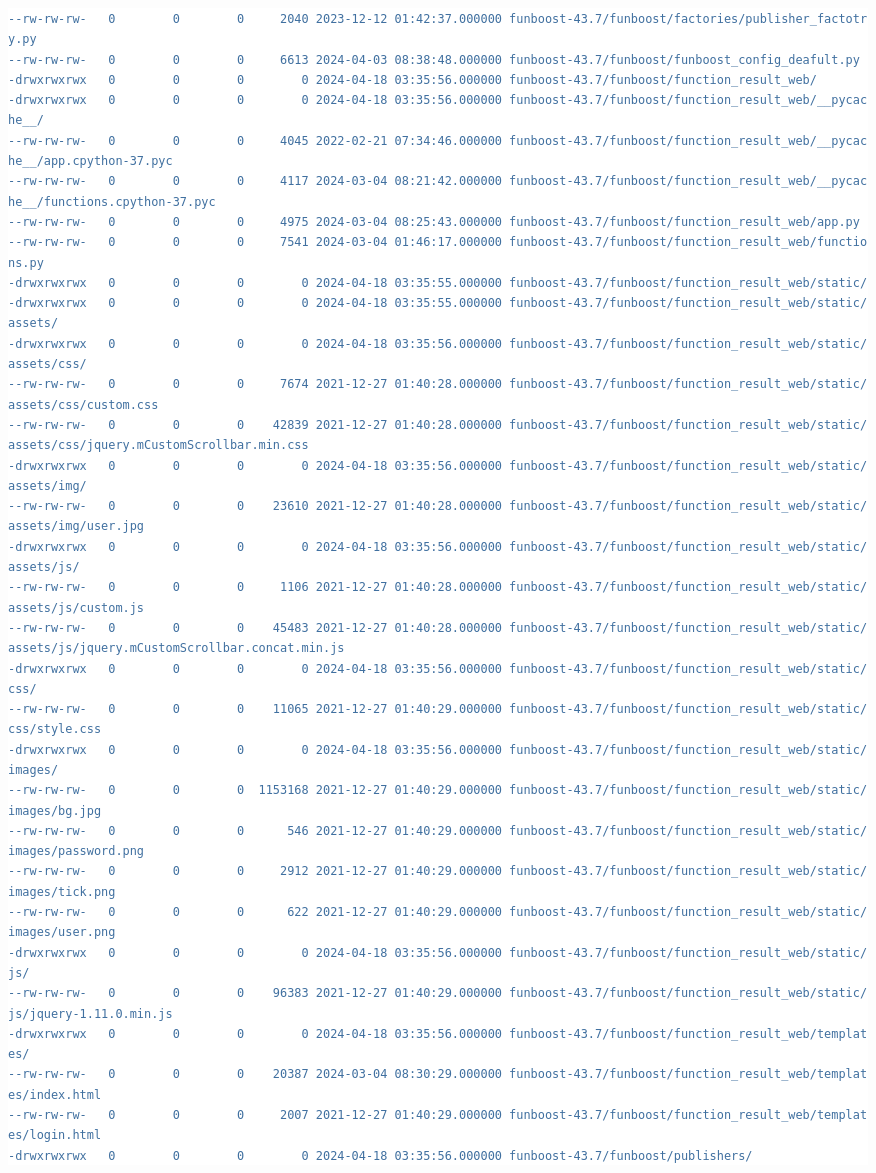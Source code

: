 ```diff
--rw-rw-rw-   0        0        0     2040 2023-12-12 01:42:37.000000 funboost-43.7/funboost/factories/publisher_factotry.py
--rw-rw-rw-   0        0        0     6613 2024-04-03 08:38:48.000000 funboost-43.7/funboost/funboost_config_deafult.py
-drwxrwxrwx   0        0        0        0 2024-04-18 03:35:56.000000 funboost-43.7/funboost/function_result_web/
-drwxrwxrwx   0        0        0        0 2024-04-18 03:35:56.000000 funboost-43.7/funboost/function_result_web/__pycache__/
--rw-rw-rw-   0        0        0     4045 2022-02-21 07:34:46.000000 funboost-43.7/funboost/function_result_web/__pycache__/app.cpython-37.pyc
--rw-rw-rw-   0        0        0     4117 2024-03-04 08:21:42.000000 funboost-43.7/funboost/function_result_web/__pycache__/functions.cpython-37.pyc
--rw-rw-rw-   0        0        0     4975 2024-03-04 08:25:43.000000 funboost-43.7/funboost/function_result_web/app.py
--rw-rw-rw-   0        0        0     7541 2024-03-04 01:46:17.000000 funboost-43.7/funboost/function_result_web/functions.py
-drwxrwxrwx   0        0        0        0 2024-04-18 03:35:55.000000 funboost-43.7/funboost/function_result_web/static/
-drwxrwxrwx   0        0        0        0 2024-04-18 03:35:55.000000 funboost-43.7/funboost/function_result_web/static/assets/
-drwxrwxrwx   0        0        0        0 2024-04-18 03:35:56.000000 funboost-43.7/funboost/function_result_web/static/assets/css/
--rw-rw-rw-   0        0        0     7674 2021-12-27 01:40:28.000000 funboost-43.7/funboost/function_result_web/static/assets/css/custom.css
--rw-rw-rw-   0        0        0    42839 2021-12-27 01:40:28.000000 funboost-43.7/funboost/function_result_web/static/assets/css/jquery.mCustomScrollbar.min.css
-drwxrwxrwx   0        0        0        0 2024-04-18 03:35:56.000000 funboost-43.7/funboost/function_result_web/static/assets/img/
--rw-rw-rw-   0        0        0    23610 2021-12-27 01:40:28.000000 funboost-43.7/funboost/function_result_web/static/assets/img/user.jpg
-drwxrwxrwx   0        0        0        0 2024-04-18 03:35:56.000000 funboost-43.7/funboost/function_result_web/static/assets/js/
--rw-rw-rw-   0        0        0     1106 2021-12-27 01:40:28.000000 funboost-43.7/funboost/function_result_web/static/assets/js/custom.js
--rw-rw-rw-   0        0        0    45483 2021-12-27 01:40:28.000000 funboost-43.7/funboost/function_result_web/static/assets/js/jquery.mCustomScrollbar.concat.min.js
-drwxrwxrwx   0        0        0        0 2024-04-18 03:35:56.000000 funboost-43.7/funboost/function_result_web/static/css/
--rw-rw-rw-   0        0        0    11065 2021-12-27 01:40:29.000000 funboost-43.7/funboost/function_result_web/static/css/style.css
-drwxrwxrwx   0        0        0        0 2024-04-18 03:35:56.000000 funboost-43.7/funboost/function_result_web/static/images/
--rw-rw-rw-   0        0        0  1153168 2021-12-27 01:40:29.000000 funboost-43.7/funboost/function_result_web/static/images/bg.jpg
--rw-rw-rw-   0        0        0      546 2021-12-27 01:40:29.000000 funboost-43.7/funboost/function_result_web/static/images/password.png
--rw-rw-rw-   0        0        0     2912 2021-12-27 01:40:29.000000 funboost-43.7/funboost/function_result_web/static/images/tick.png
--rw-rw-rw-   0        0        0      622 2021-12-27 01:40:29.000000 funboost-43.7/funboost/function_result_web/static/images/user.png
-drwxrwxrwx   0        0        0        0 2024-04-18 03:35:56.000000 funboost-43.7/funboost/function_result_web/static/js/
--rw-rw-rw-   0        0        0    96383 2021-12-27 01:40:29.000000 funboost-43.7/funboost/function_result_web/static/js/jquery-1.11.0.min.js
-drwxrwxrwx   0        0        0        0 2024-04-18 03:35:56.000000 funboost-43.7/funboost/function_result_web/templates/
--rw-rw-rw-   0        0        0    20387 2024-03-04 08:30:29.000000 funboost-43.7/funboost/function_result_web/templates/index.html
--rw-rw-rw-   0        0        0     2007 2021-12-27 01:40:29.000000 funboost-43.7/funboost/function_result_web/templates/login.html
-drwxrwxrwx   0        0        0        0 2024-04-18 03:35:56.000000 funboost-43.7/funboost/publishers/
```